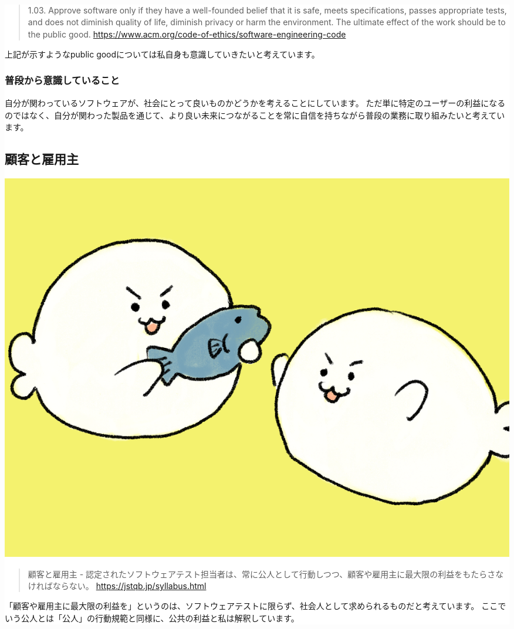 > 1.03. Approve software only if they have a well-founded belief that it is safe, meets specifications, passes appropriate tests, and does not diminish quality of life, diminish privacy or harm the environment. The ultimate effect of the work should be to the public good.
> https://www.acm.org/code-of-ethics/software-engineering-code



上記が示すようなpublic goodについては私自身も意識していきたいと考えています。

### 普段から意識していること

自分が関わっているソフトウェアが、社会にとって良いものかどうかを考えることにしています。
ただ単に特定のユーザーの利益になるのではなく、自分が関わった製品を通じて、より良い未来につながることを常に自信を持ちながら普段の業務に取り組みたいと考えています。

## 顧客と雇用主
![](/images/ethics/顧客と雇用主.png)
> 顧客と雇用主 - 認定されたソフトウェアテスト担当者は、常に公人として行動しつつ、顧客や雇用主に最大限の利益をもたらさなければならない。
> https://jstqb.jp/syllabus.html

「顧客や雇用主に最大限の利益を」というのは、ソフトウェアテストに限らず、社会人として求められるものだと考えています。
ここでいう公人とは「公人」の行動規範と同様に、公共の利益と私は解釈しています。
